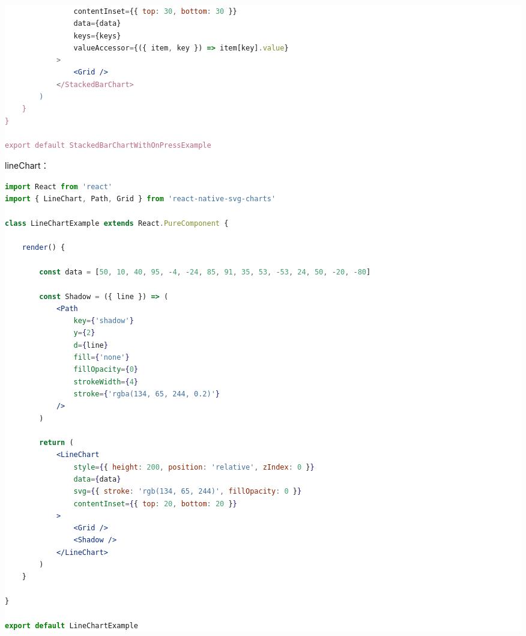 ```jsx
                contentInset={{ top: 30, bottom: 30 }}
                data={data}
                keys={keys}
                valueAccessor={({ item, key }) => item[key].value}
            >
                <Grid />
            </StackedBarChart>
        )
    }
}

export default StackedBarChartWithOnPressExample
```

lineChart：
```jsx
import React from 'react'
import { LineChart, Path, Grid } from 'react-native-svg-charts'

class LineChartExample extends React.PureComponent {

    render() {

        const data = [50, 10, 40, 95, -4, -24, 85, 91, 35, 53, -53, 24, 50, -20, -80]

        const Shadow = ({ line }) => (
            <Path
                key={'shadow'}
                y={2}
                d={line}
                fill={'none'}
                fillOpacity={0}
                strokeWidth={4}
                stroke={'rgba(134, 65, 244, 0.2)'}
            />
        )

        return (
            <LineChart
                style={{ height: 200, position: 'relative', zIndex: 0 }}
                data={data}
                svg={{ stroke: 'rgb(134, 65, 244)', fillOpacity: 0 }}
                contentInset={{ top: 20, bottom: 20 }}
            >
                <Grid />
                <Shadow />
            </LineChart>
        )
    }

}

export default LineChartExample
```

